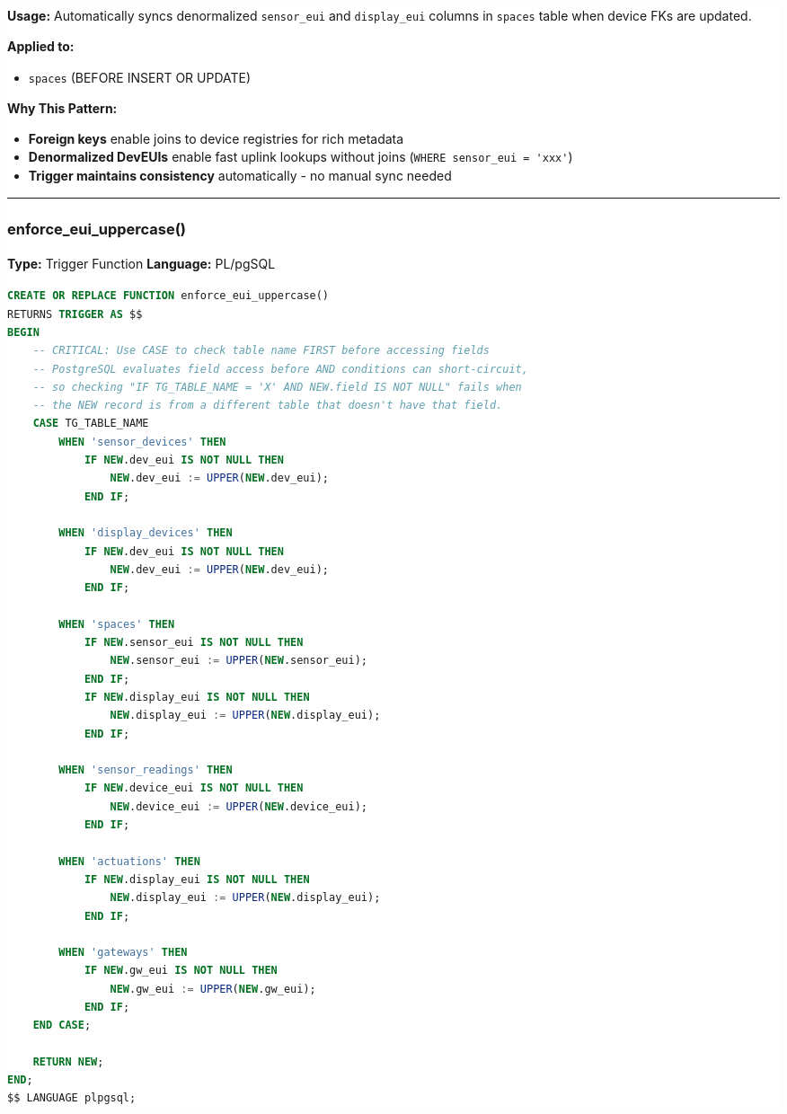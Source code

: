 **Usage:** Automatically syncs denormalized `sensor_eui` and `display_eui` columns in `spaces` table when device FKs are updated.

**Applied to:**
- `spaces` (BEFORE INSERT OR UPDATE)

**Why This Pattern:**
- **Foreign keys** enable joins to device registries for rich metadata
- **Denormalized DevEUIs** enable fast uplink lookups without joins (`WHERE sensor_eui = 'xxx'`)
- **Trigger maintains consistency** automatically - no manual sync needed

---

### enforce_eui_uppercase()

**Type:** Trigger Function
**Language:** PL/pgSQL

```sql
CREATE OR REPLACE FUNCTION enforce_eui_uppercase()
RETURNS TRIGGER AS $$
BEGIN
    -- CRITICAL: Use CASE to check table name FIRST before accessing fields
    -- PostgreSQL evaluates field access before AND conditions can short-circuit,
    -- so checking "IF TG_TABLE_NAME = 'X' AND NEW.field IS NOT NULL" fails when
    -- the NEW record is from a different table that doesn't have that field.
    CASE TG_TABLE_NAME
        WHEN 'sensor_devices' THEN
            IF NEW.dev_eui IS NOT NULL THEN
                NEW.dev_eui := UPPER(NEW.dev_eui);
            END IF;

        WHEN 'display_devices' THEN
            IF NEW.dev_eui IS NOT NULL THEN
                NEW.dev_eui := UPPER(NEW.dev_eui);
            END IF;

        WHEN 'spaces' THEN
            IF NEW.sensor_eui IS NOT NULL THEN
                NEW.sensor_eui := UPPER(NEW.sensor_eui);
            END IF;
            IF NEW.display_eui IS NOT NULL THEN
                NEW.display_eui := UPPER(NEW.display_eui);
            END IF;

        WHEN 'sensor_readings' THEN
            IF NEW.device_eui IS NOT NULL THEN
                NEW.device_eui := UPPER(NEW.device_eui);
            END IF;

        WHEN 'actuations' THEN
            IF NEW.display_eui IS NOT NULL THEN
                NEW.display_eui := UPPER(NEW.display_eui);
            END IF;

        WHEN 'gateways' THEN
            IF NEW.gw_eui IS NOT NULL THEN
                NEW.gw_eui := UPPER(NEW.gw_eui);
            END IF;
    END CASE;

    RETURN NEW;
END;
$$ LANGUAGE plpgsql;
```
